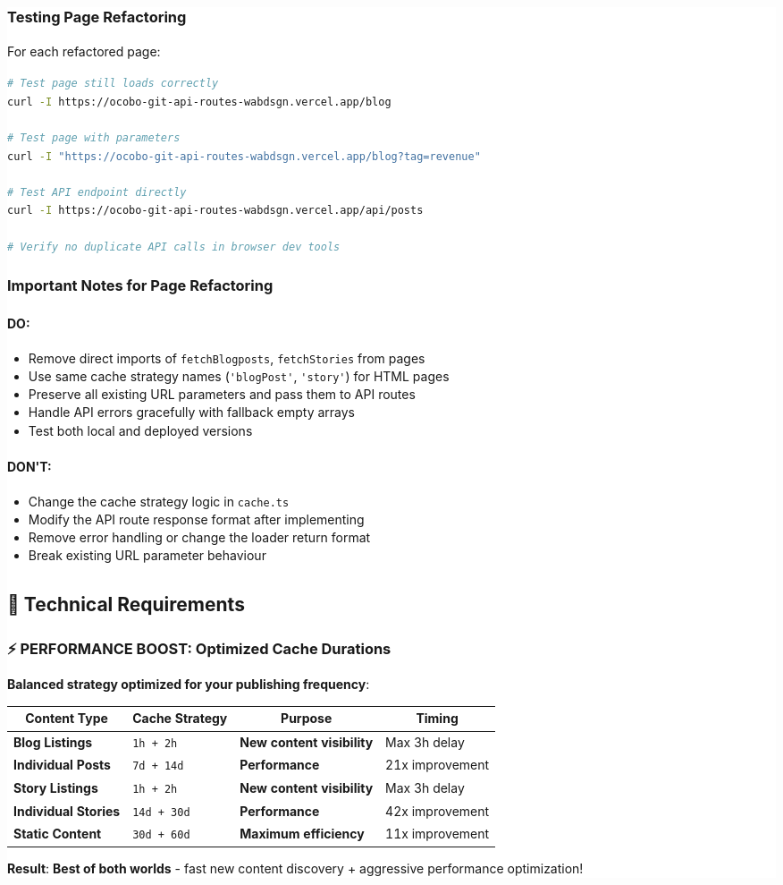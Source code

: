 ### **Testing Page Refactoring**

For each refactored page:

```bash
# Test page still loads correctly
curl -I https://ocobo-git-api-routes-wabdsgn.vercel.app/blog

# Test page with parameters
curl -I "https://ocobo-git-api-routes-wabdsgn.vercel.app/blog?tag=revenue"

# Test API endpoint directly
curl -I https://ocobo-git-api-routes-wabdsgn.vercel.app/api/posts

# Verify no duplicate API calls in browser dev tools
```

### **Important Notes for Page Refactoring**

#### **DO:**
- Remove direct imports of `fetchBlogposts`, `fetchStories` from pages
- Use same cache strategy names (`'blogPost'`, `'story'`) for HTML pages
- Preserve all existing URL parameters and pass them to API routes
- Handle API errors gracefully with fallback empty arrays
- Test both local and deployed versions

#### **DON'T:**
- Change the cache strategy logic in `cache.ts`
- Modify the API route response format after implementing
- Remove error handling or change the loader return format
- Break existing URL parameter behaviour

## 🔧 **Technical Requirements**

### **⚡ PERFORMANCE BOOST: Optimized Cache Durations**

**Balanced strategy optimized for your publishing frequency**:

| Content Type | Cache Strategy | Purpose | Timing |
|-------------|---------------|---------|--------|
| **Blog Listings** | `1h + 2h` | **New content visibility** | Max 3h delay |
| **Individual Posts** | `7d + 14d` | **Performance** | 21x improvement |
| **Story Listings** | `1h + 2h` | **New content visibility** | Max 3h delay |
| **Individual Stories** | `14d + 30d` | **Performance** | 42x improvement |
| **Static Content** | `30d + 60d` | **Maximum efficiency** | 11x improvement |

**Result**: **Best of both worlds** - fast new content discovery + aggressive performance optimization!
